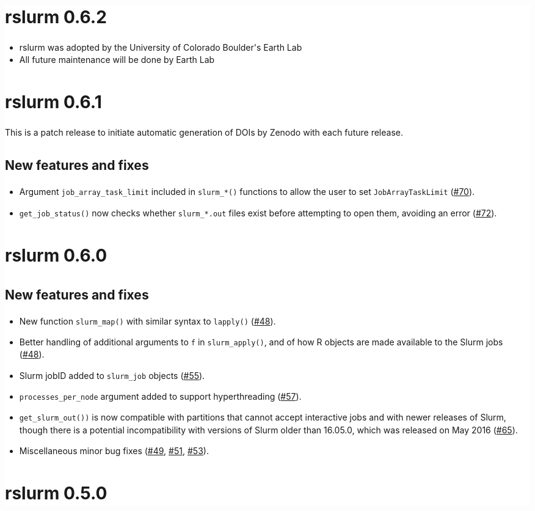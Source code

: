 # rslurm 0.6.2

* rslurm was adopted by the University of Colorado Boulder's Earth Lab
* All future maintenance will be done by Earth Lab

# rslurm 0.6.1

This is a patch release to initiate automatic generation of DOIs by Zenodo with each future release.

## New features and fixes

* Argument `job_array_task_limit` included in `slurm_*()` functions to 
allow the user to set `JobArrayTaskLimit`
([#70](https://github.com/SESYNC-ci/rslurm/issues/70)).

* `get_job_status()` now checks whether `slurm_*.out` files exist
before attempting to open them, avoiding an error
([#72](https://github.com/SESYNC-ci/rslurm/issues/72)).

# rslurm 0.6.0

## New features and fixes

* New function `slurm_map()` with similar syntax to `lapply()`
([#48](https://github.com/SESYNC-ci/rslurm/pull/48)).

* Better handling of additional arguments to `f` in `slurm_apply()`, and
of how R objects are made available to the Slurm jobs
([#48](https://github.com/SESYNC-ci/rslurm/pull/48)).

* Slurm jobID added to `slurm_job` objects
([#55](https://github.com/SESYNC-ci/rslurm/pull/55)).

* `processes_per_node` argument added to support hyperthreading
([#57](https://github.com/SESYNC-ci/rslurm/pull/57)).

* `get_slurm_out())` is now compatible with partitions that cannot
accept interactive jobs and with newer releases of Slurm,
though there is a potential incompatibility with versions of Slurm older than 16.05.0, 
which was released on May 2016
([#65](https://github.com/SESYNC-ci/rslurm/pull/65)).

* Miscellaneous minor bug fixes 
([#49](https://github.com/SESYNC-ci/rslurm/pull/49),
[#51](https://github.com/SESYNC-ci/rslurm/pull/51),
[#53](https://github.com/SESYNC-ci/rslurm/issues/53)).

# rslurm 0.5.0

